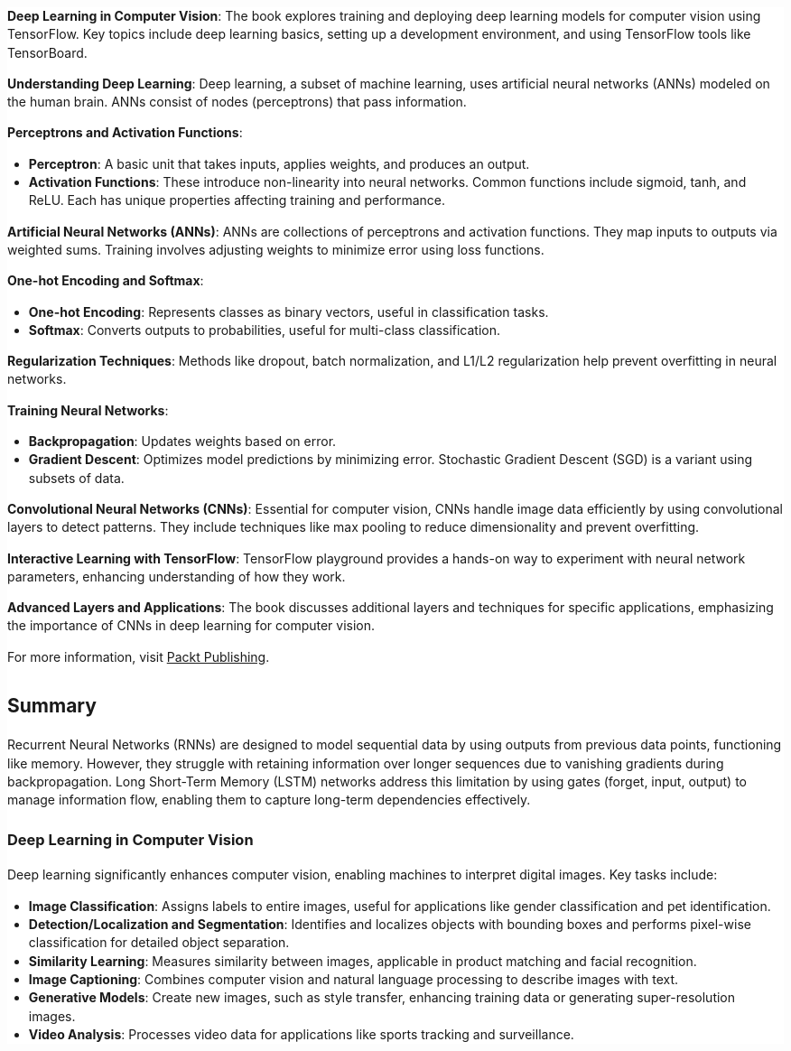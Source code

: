 **Deep Learning in Computer Vision**: The book explores training and deploying deep learning models for computer vision using TensorFlow. Key topics include deep learning basics, setting up a development environment, and using TensorFlow tools like TensorBoard.

**Understanding Deep Learning**: Deep learning, a subset of machine learning, uses artificial neural networks (ANNs) modeled on the human brain. ANNs consist of nodes (perceptrons) that pass information.

**Perceptrons and Activation Functions**: 
- **Perceptron**: A basic unit that takes inputs, applies weights, and produces an output. 
- **Activation Functions**: These introduce non-linearity into neural networks. Common functions include sigmoid, tanh, and ReLU. Each has unique properties affecting training and performance.

**Artificial Neural Networks (ANNs)**: ANNs are collections of perceptrons and activation functions. They map inputs to outputs via weighted sums. Training involves adjusting weights to minimize error using loss functions.

**One-hot Encoding and Softmax**: 
- **One-hot Encoding**: Represents classes as binary vectors, useful in classification tasks.
- **Softmax**: Converts outputs to probabilities, useful for multi-class classification.

**Regularization Techniques**: Methods like dropout, batch normalization, and L1/L2 regularization help prevent overfitting in neural networks.

**Training Neural Networks**: 
- **Backpropagation**: Updates weights based on error.
- **Gradient Descent**: Optimizes model predictions by minimizing error. Stochastic Gradient Descent (SGD) is a variant using subsets of data.

**Convolutional Neural Networks (CNNs)**: Essential for computer vision, CNNs handle image data efficiently by using convolutional layers to detect patterns. They include techniques like max pooling to reduce dimensionality and prevent overfitting.

**Interactive Learning with TensorFlow**: TensorFlow playground provides a hands-on way to experiment with neural network parameters, enhancing understanding of how they work.

**Advanced Layers and Applications**: The book discusses additional layers and techniques for specific applications, emphasizing the importance of CNNs in deep learning for computer vision.

For more information, visit [Packt Publishing](https://www.packtpub.com).



## Summary

Recurrent Neural Networks (RNNs) are designed to model sequential data by using outputs from previous data points, functioning like memory. However, they struggle with retaining information over longer sequences due to vanishing gradients during backpropagation. Long Short-Term Memory (LSTM) networks address this limitation by using gates (forget, input, output) to manage information flow, enabling them to capture long-term dependencies effectively.

### Deep Learning in Computer Vision

Deep learning significantly enhances computer vision, enabling machines to interpret digital images. Key tasks include:

- **Image Classification**: Assigns labels to entire images, useful for applications like gender classification and pet identification.
- **Detection/Localization and Segmentation**: Identifies and localizes objects with bounding boxes and performs pixel-wise classification for detailed object separation.
- **Similarity Learning**: Measures similarity between images, applicable in product matching and facial recognition.
- **Image Captioning**: Combines computer vision and natural language processing to describe images with text.
- **Generative Models**: Create new images, such as style transfer, enhancing training data or generating super-resolution images.
- **Video Analysis**: Processes video data for applications like sports tracking and surveillance.
